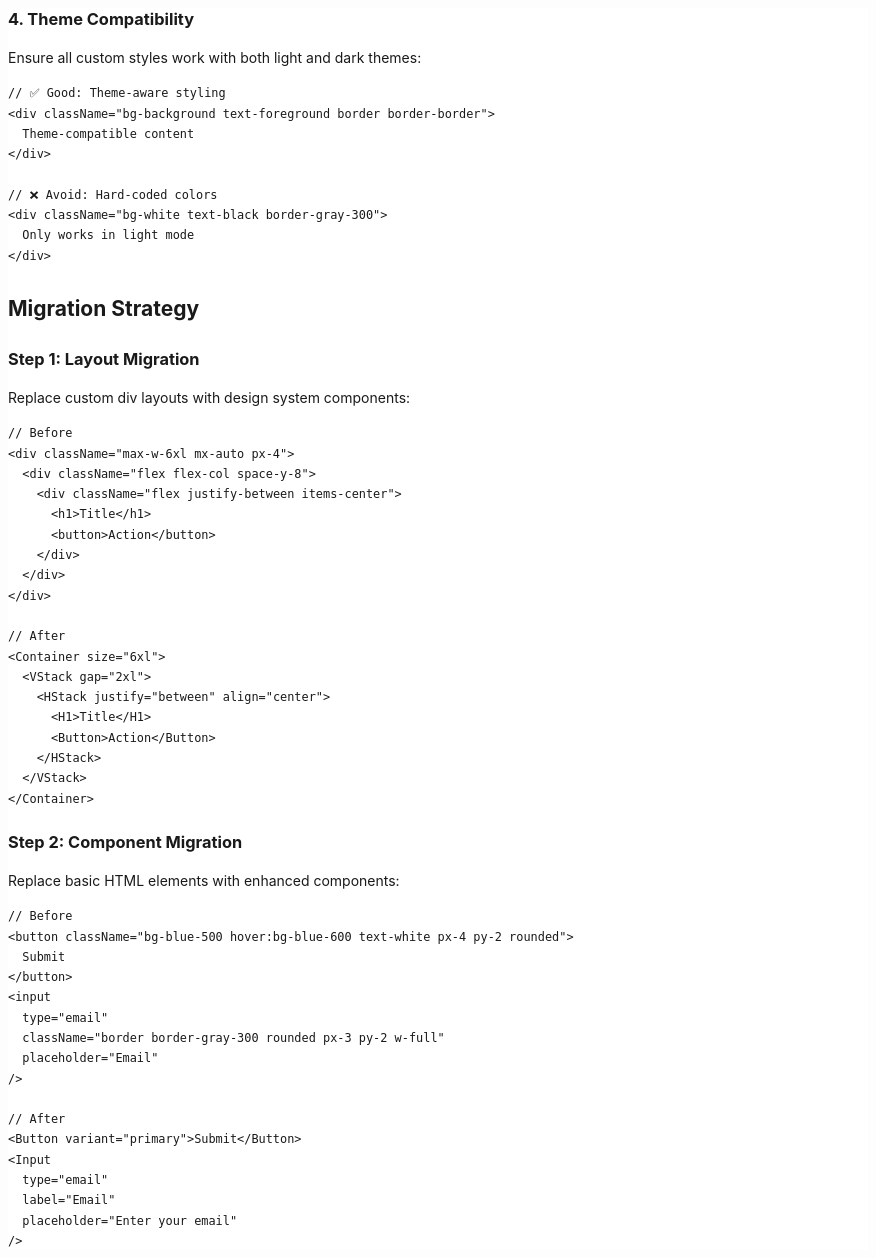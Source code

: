 ### 4. **Theme Compatibility**
Ensure all custom styles work with both light and dark themes:

```tsx
// ✅ Good: Theme-aware styling
<div className="bg-background text-foreground border border-border">
  Theme-compatible content
</div>

// ❌ Avoid: Hard-coded colors
<div className="bg-white text-black border-gray-300">
  Only works in light mode
</div>
```

## Migration Strategy

### Step 1: Layout Migration
Replace custom div layouts with design system components:

```tsx
// Before
<div className="max-w-6xl mx-auto px-4">
  <div className="flex flex-col space-y-8">
    <div className="flex justify-between items-center">
      <h1>Title</h1>
      <button>Action</button>
    </div>
  </div>
</div>

// After
<Container size="6xl">
  <VStack gap="2xl">
    <HStack justify="between" align="center">
      <H1>Title</H1>
      <Button>Action</Button>
    </HStack>
  </VStack>
</Container>
```

### Step 2: Component Migration
Replace basic HTML elements with enhanced components:

```tsx
// Before
<button className="bg-blue-500 hover:bg-blue-600 text-white px-4 py-2 rounded">
  Submit
</button>
<input 
  type="email" 
  className="border border-gray-300 rounded px-3 py-2 w-full"
  placeholder="Email"
/>

// After
<Button variant="primary">Submit</Button>
<Input 
  type="email" 
  label="Email"
  placeholder="Enter your email"
/>
```
